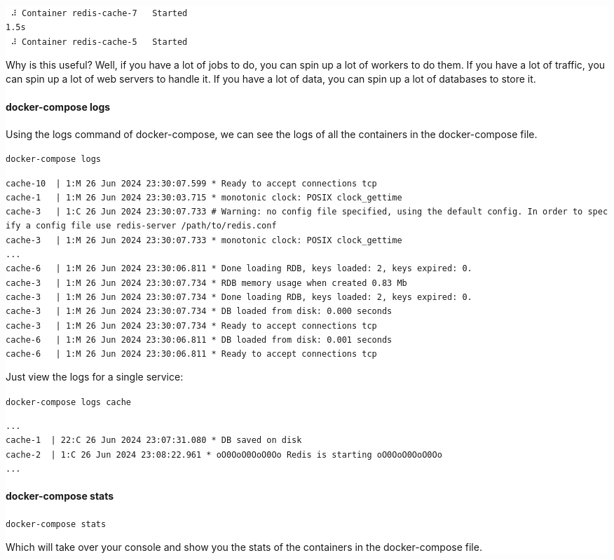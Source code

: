 ```text
 ⠼ Container redis-cache-7   Started                                                                                                                                                                                                                                                                      1.5s 
 ⠼ Container redis-cache-5   Started 
```

Why is this useful? Well, if you have a lot of jobs to do, you can spin up a lot of workers to do them. If you have a lot of traffic, you can spin up a lot of web servers to handle it. If you have a lot of data, you can spin up a lot of databases to store it. 

#### docker-compose logs

Using the logs command of docker-compose, we can see the logs of all the containers in the docker-compose file.

```bash
docker-compose logs
```

```text
cache-10  | 1:M 26 Jun 2024 23:30:07.599 * Ready to accept connections tcp
cache-1   | 1:M 26 Jun 2024 23:30:03.715 * monotonic clock: POSIX clock_gettime
cache-3   | 1:C 26 Jun 2024 23:30:07.733 # Warning: no config file specified, using the default config. In order to specify a config file use redis-server /path/to/redis.conf
cache-3   | 1:M 26 Jun 2024 23:30:07.733 * monotonic clock: POSIX clock_gettime
...
cache-6   | 1:M 26 Jun 2024 23:30:06.811 * Done loading RDB, keys loaded: 2, keys expired: 0.
cache-3   | 1:M 26 Jun 2024 23:30:07.734 * RDB memory usage when created 0.83 Mb
cache-3   | 1:M 26 Jun 2024 23:30:07.734 * Done loading RDB, keys loaded: 2, keys expired: 0.
cache-3   | 1:M 26 Jun 2024 23:30:07.734 * DB loaded from disk: 0.000 seconds
cache-3   | 1:M 26 Jun 2024 23:30:07.734 * Ready to accept connections tcp
cache-6   | 1:M 26 Jun 2024 23:30:06.811 * DB loaded from disk: 0.001 seconds
cache-6   | 1:M 26 Jun 2024 23:30:06.811 * Ready to accept connections tcp
```

Just view the logs for a single service:

```bash
docker-compose logs cache
```

```text
...
cache-1  | 22:C 26 Jun 2024 23:07:31.080 * DB saved on disk
cache-2  | 1:C 26 Jun 2024 23:08:22.961 * oO0OoO0OoO0Oo Redis is starting oO0OoO0OoO0Oo
...
```

#### docker-compose stats

```bash
docker-compose stats
```

Which will take over your console and show you the stats of the containers in the docker-compose file.
